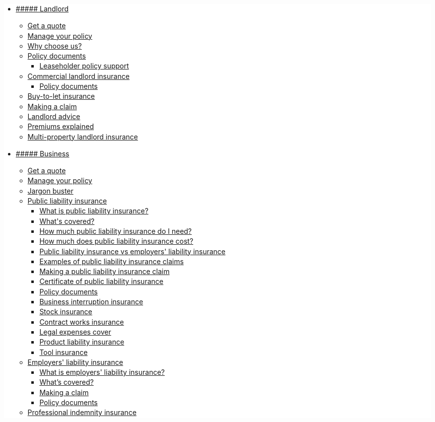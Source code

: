 * [##### Landlord](https://www.axa.co.uk/landlord-insurance/ "Landlord insurance")[](javascript:void(0))
    
    * [Get a quote](https://www.landlordaxainsurance.com/AWE/Container.aspx?CurrentStep=ClientDetails&CurrentWorkflow=Direct&ProductTarget=AXAPropertyOwners&ProductVariation=AXARPO&gl=1/)
    * [Manage your policy](https://www.landlordaxainsurance.com/AWE/Container.aspx?CurrentStep=Login&CurrentWorkflow=Direct&_gl=1/)
    * [Why choose us?](https://www.axa.co.uk/landlord-insurance/why-choose-axa-insurance/)
    * [Policy documents](https://www.axa.co.uk/landlord-insurance/policy-documents/)[](javascript:void(0))
        * [Leaseholder policy support](https://www.axa.co.uk/landlord-insurance/policy-documents/fca-ruling-on-multi-occupancy-buildings-a-full-guide/)
    * [Commercial landlord insurance](https://www.axa.co.uk/landlord-insurance/commercial-landlord-insurance/)[](javascript:void(0))
        * [Policy documents](https://www.axa.co.uk/landlord-insurance/commercial-landlord-insurance/policy-documents/)
    * [Buy-to-let insurance](https://www.axa.co.uk/landlord-insurance/buy-to-let-insurance/)
    * [Making a claim](https://www.axa.co.uk/landlord-insurance/claims/)
    * [Landlord advice](https://www.axa.co.uk/landlord-insurance/advice/)
    * [Premiums explained](https://www.axa.co.uk/landlord-insurance/premium-change/)
    * [Multi-property landlord insurance](https://www.axa.co.uk/landlord-insurance/multi-properties/)
    
* [##### Business](https://www.axa.co.uk/business-insurance/ "Business insurance")[](javascript:void(0))
    
    * [Get a quote](https://customer.axa.co.uk/sales/commerciallines/axacommercialdirect/axa/retail/standard/desktop/quote/entry/)
    * [Manage your policy](https://customer.axa.co.uk/login/my-axa-account/)
    * [Jargon buster](https://www.axa.co.uk/business-insurance/jargon-buster/)
    * [Public liability insurance](https://www.axa.co.uk/business-insurance/public-liability/)[](javascript:void(0))
        * [What is public liability insurance?](https://www.axa.co.uk/business-insurance/public-liability/what-is-public-liability-insurance/)
        * [What's covered?](https://www.axa.co.uk/business-insurance/public-liability/whats-covered/)
        * [How much public liability insurance do I need?](https://www.axa.co.uk/business-insurance/public-liability/how-much-public-liability-insurance-do-i-need/)
        * [How much does public liability insurance cost?](https://www.axa.co.uk/business-insurance/public-liability/how-much-does-public-liability-insurance-cost/)
        * [Public liability insurance vs employers' liability insurance](https://www.axa.co.uk/public-liability-vs-employers-liability/)
        * [Examples of public liability insurance claims](https://www.axa.co.uk/business-insurance/public-liability/claims-examples/)
        * [Making a public liability insurance claim](https://www.axa.co.uk/business-insurance/public-liability/making-a-claim/)
        * [Certificate of public liability insurance](https://www.axa.co.uk/business-insurance/public-liability/certificate-of-public-liability-insurance/)
        * [Policy documents](https://www.axa.co.uk/business-insurance/public-liability/policy-document/)
        * [Business interruption insurance](https://www.axa.co.uk/business-insurance/business-interruption-insurance/)
        * [Stock insurance](https://www.axa.co.uk/business-insurance/stock-insurance/)
        * [Contract works insurance](https://www.axa.co.uk/business-insurance/contract-works-insurance/)
        * [Legal expenses cover](https://www.axa.co.uk/business-insurance/legal-expenses-insurance/)
        * [Product liability insurance](https://www.axa.co.uk/business-insurance/public-liability/product-liability-insurance/)
        * [Tool insurance](https://www.axa.co.uk/business-insurance/tool-insurance/)
    * [Employers' liability insurance](https://www.axa.co.uk/business-insurance/employers-liability/)[](javascript:void(0))
        * [What is employers' liability insurance?](https://www.axa.co.uk/business-insurance/employers-liability/what-is-employers-liability-insurance/)
        * [What’s covered?](https://www.axa.co.uk/business-insurance/employers-liability/whats-covered/)
        * [Making a claim](https://www.axa.co.uk/business-insurance/employers-liability/making-a-claim/)
        * [Policy documents](https://www.axa.co.uk/business-insurance/employers-liability/policy-details/)
    * [Professional indemnity insurance](https://www.axa.co.uk/business-insurance/professional-indemnity/)[](javascript:void(0))